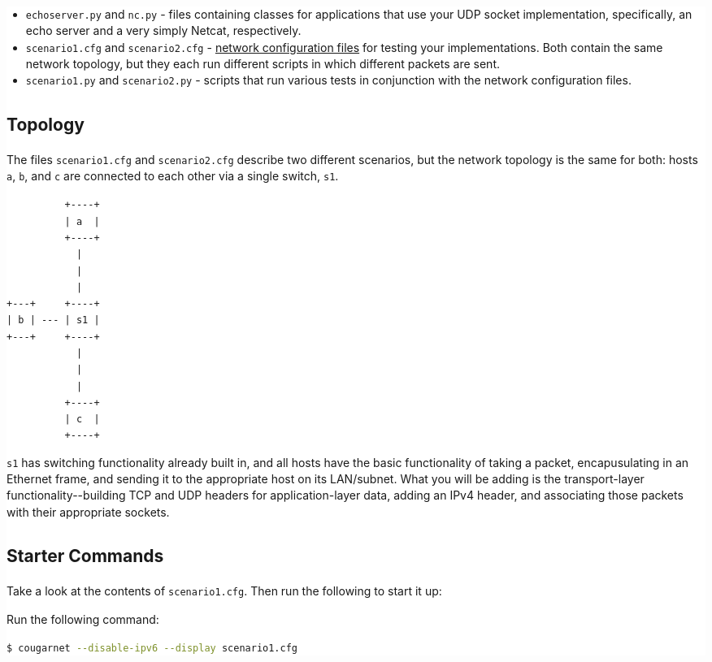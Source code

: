  - `echoserver.py` and `nc.py` - files containing classes for applications that
   use your UDP socket implementation, specifically, an echo server and a very
   simply Netcat, respectively.
 - `scenario1.cfg` and `scenario2.cfg` -
   [network configuration files](https://github.com/cdeccio/cougarnet/blob/main/README.md#network-configuration-file)
   for testing your implementations.  Both contain the same network topology,
   but they each run different scripts in which different packets are sent.
 - `scenario1.py` and `scenario2.py` - scripts that run various tests in
   conjunction with the network configuration files.


## Topology

The files `scenario1.cfg` and `scenario2.cfg` describe two different scenarios,
but the network topology is the same for both: hosts `a`, `b`, and `c` are
connected to each other via a single switch, `s1`.

```
          +----+
          | a  |
          +----+
            |
            |
            |
+---+     +----+
| b | --- | s1 |
+---+     +----+
            |
            |
            |
          +----+
          | c  |
          +----+
```

`s1` has switching functionality already built in, and all hosts have the
basic functionality of taking a packet, encapusulating in an Ethernet frame,
and sending it to the appropriate host on its LAN/subnet.  What you will be
adding is the transport-layer functionality--building TCP and UDP headers for
application-layer data, adding an IPv4 header, and associating those packets
with their appropriate sockets.

## Starter Commands

Take a look at the contents of `scenario1.cfg`.  Then run the following to
start it up:

Run the following command:

```bash
$ cougarnet --disable-ipv6 --display scenario1.cfg
```
